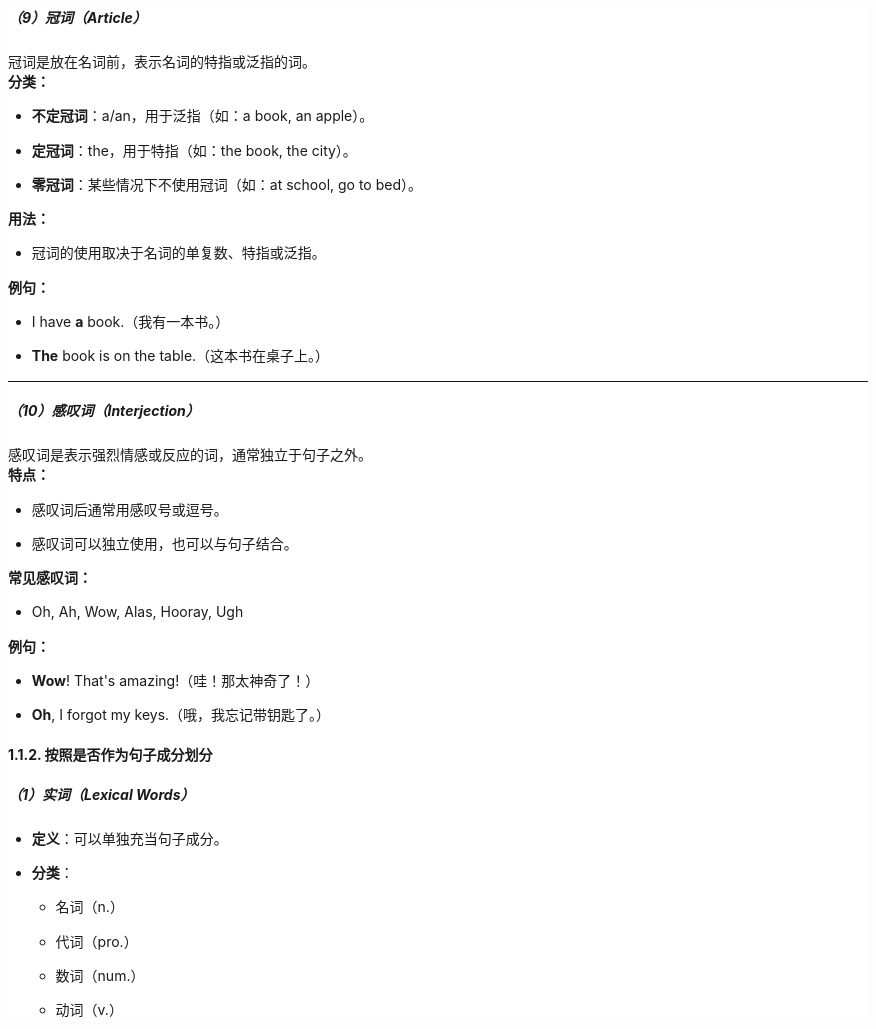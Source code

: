 
##### （9）冠词（Article）

冠词是放在名词前，表示名词的特指或泛指的词。  
**分类：**

- **不定冠词**：a/an，用于泛指（如：a book, an apple）。
    
- **定冠词**：the，用于特指（如：the book, the city）。
    
- **零冠词**：某些情况下不使用冠词（如：at school, go to bed）。
    

**用法：**

- 冠词的使用取决于名词的单复数、特指或泛指。
    

**例句：**

- I have **a** book.（我有一本书。）
    
- **The** book is on the table.（这本书在桌子上。）
    

---

##### （10）感叹词（Interjection）

感叹词是表示强烈情感或反应的词，通常独立于句子之外。  
**特点：**

- 感叹词后通常用感叹号或逗号。
    
- 感叹词可以独立使用，也可以与句子结合。
    

**常见感叹词：**

- Oh, Ah, Wow, Alas, Hooray, Ugh
    

**例句：**

- **Wow**! That's amazing!（哇！那太神奇了！）
    
- **Oh**, I forgot my keys.（哦，我忘记带钥匙了。）

#### **1.1.2. 按照是否作为句子成分划分**


##### **（1）实词（Lexical Words）**

- **定义**：可以单独充当句子成分。
    
- **分类**：
    
    - 名词（n.）
        
    - 代词（pro.）
        
    - 数词（num.）
        
    - 动词（v.）
        